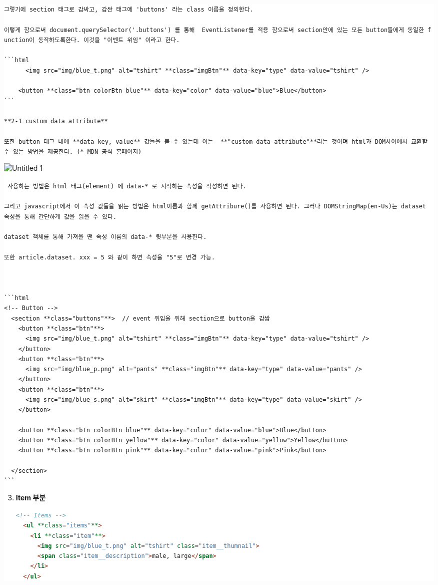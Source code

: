     그렇기에 section 태그로 감싸고, 감싼 태그에 'buttons' 라는 class 이름을 정의한다.

    이렇게 함으로써 document.querySelector('.buttons') 를 통해  EventListener를 적용 함으로써 section안에 있는 모든 button들에게 동일한 function이 동작하도록한다. 이것을 "이벤트 위임" 이라고 한다. 

    ```html
          <img src="img/blue_t.png" alt="tshirt" **class="imgBtn"** data-key="type" data-value="tshirt" />

        <button **class="btn colorBtn blue"** data-key="color" data-value="blue">Blue</button>
    ```

    **2-1 custom data attribute**

    또한 button 태그 내에 **data-key, value** 값들을 볼 수 있는데 이는  **"custom data attribute"**라는 것이며 html과 DOM사이에서 교환할 수 있는 방법을 제공한다. (* MDN 공식 홈페이지)

![Untitled 1](https://user-images.githubusercontent.com/63430211/120108442-18cdca00-c1a0-11eb-9dd2-91db2c1fdb7f.png)



     사용하는 방법은 html 태그(element) 에 data-* 로 시작하는 속성을 작성하면 된다.  

    그리고 javascript에서 이 속성 값들을 읽는 방법은 html이름과 함께 getAttribure()를 사용하면 된다. 그러나 DOMStringMap(en-Us)는 dataset 속성을 통해 간단하게 값을 읽을 수 있다. 

    dataset 객체를 통해 가져올 땐 속성 이름의 data-* 뒷부분을 사용한다.

    또한 article.dataset. xxx = 5 와 같이 하면 속성을 "5"로 변경 가능.



    ```html
    <!-- Button -->
      <section **class="buttons"**>  // event 위임을 위해 section으로 button을 감쌈
        <button **class="btn"**>
          <img src="img/blue_t.png" alt="tshirt" **class="imgBtn"** data-key="type" data-value="tshirt" />
        </button>
        <button **class="btn"**>
          <img src="img/blue_p.png" alt="pants" **class="imgBtn"** data-key="type" data-value="pants" />
        </button>
        <button **class="btn"**>
          <img src="img/blue_s.png" alt="skirt" **class="imgBtn"** data-key="type" data-value="skirt" />
        </button>

        <button **class="btn colorBtn blue"** data-key="color" data-value="blue">Blue</button>
        <button **class="btn colorBtn yellow"** data-key="color" data-value="yellow">Yellow</button>
        <button **class="btn colorBtn pink"** data-key="color" data-value="pink">Pink</button>

      </section>
    ```

3. **Item 부분**

    ```html
    <!-- Items -->
      <ul **class="items"**>
        <li **class="item"**>
          <img src="img/blue_t.png" alt="tshirt" class="item__thumnail">
          <span class="item__description">male, large</span>
        </li>
      </ul>
    ```
